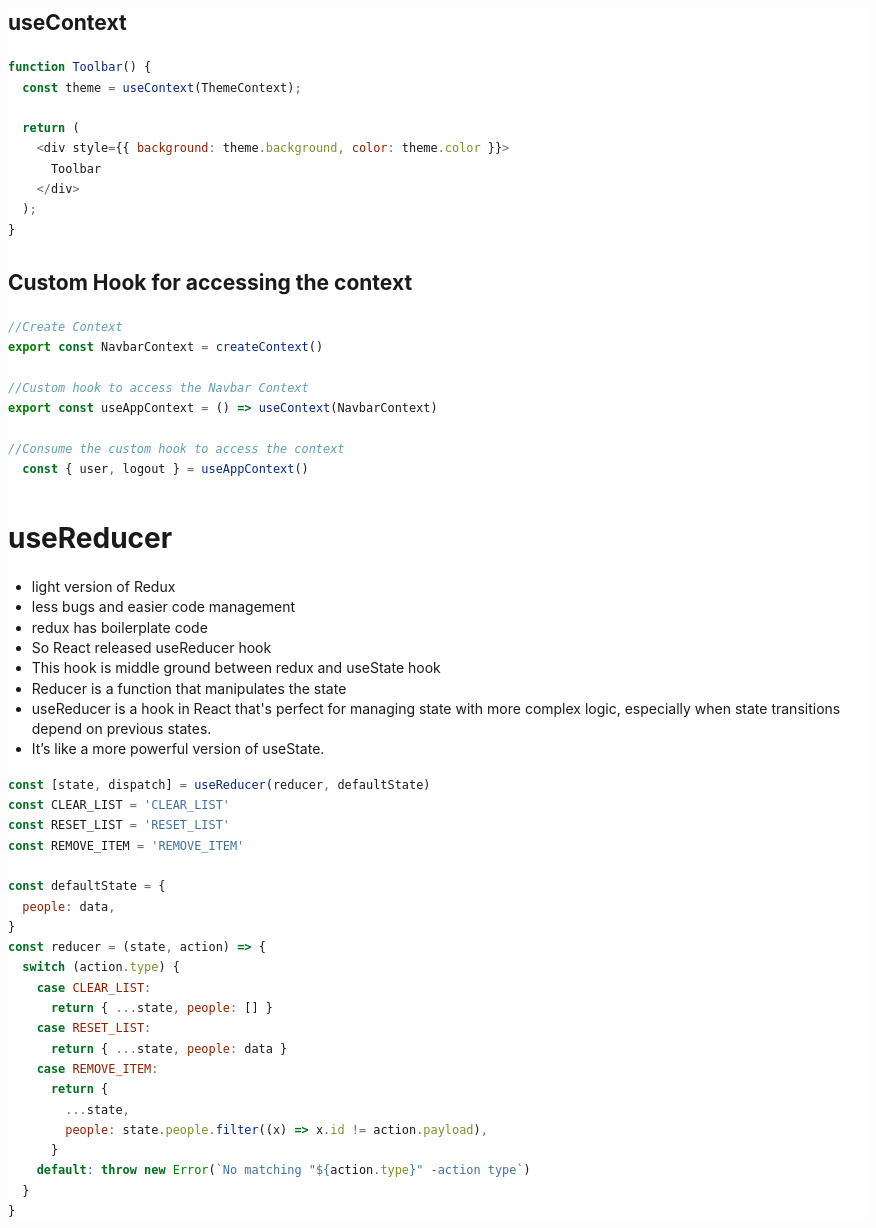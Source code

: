 ## useContext

```js
function Toolbar() {
  const theme = useContext(ThemeContext);

  return (
    <div style={{ background: theme.background, color: theme.color }}>
      Toolbar
    </div>
  );
}


```

## Custom Hook for accessing the context

```js
//Create Context
export const NavbarContext = createContext()

//Custom hook to access the Navbar Context
export const useAppContext = () => useContext(NavbarContext)

//Consume the custom hook to access the context
  const { user, logout } = useAppContext()
```

# useReducer
- light version of Redux
- less bugs and easier code management
- redux has boilerplate code
- So React released useReducer hook
- This hook is middle ground between redux and useState hook
- Reducer is a function that manipulates the state
- useReducer is a hook in React that's perfect for managing state with more complex logic, especially when state transitions depend on previous states. 
- It’s like a more powerful version of useState.

```js
const [state, dispatch] = useReducer(reducer, defaultState)
const CLEAR_LIST = 'CLEAR_LIST'
const RESET_LIST = 'RESET_LIST'
const REMOVE_ITEM = 'REMOVE_ITEM'

const defaultState = {
  people: data,
}
const reducer = (state, action) => {
  switch (action.type) {
    case CLEAR_LIST:
      return { ...state, people: [] }
    case RESET_LIST:
      return { ...state, people: data }
    case REMOVE_ITEM:
      return {
        ...state,
        people: state.people.filter((x) => x.id != action.payload),
      }
    default: throw new Error(`No matching "${action.type}" -action type`)
  }
}
```
